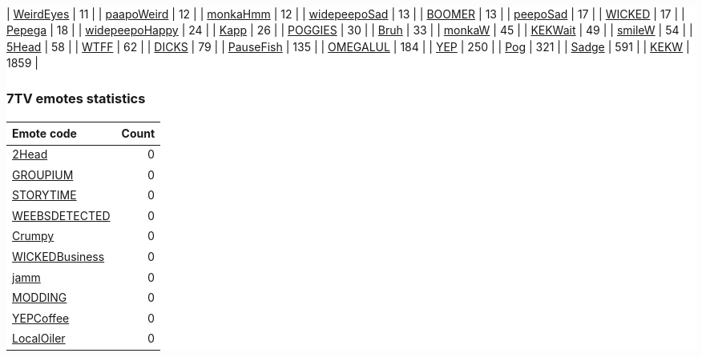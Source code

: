 | [WeirdEyes](https://www.frankerfacez.com/emoticon/282161)            | 11    |
| [paapoWeird](https://www.frankerfacez.com/emoticon/408701)           | 12    |
| [monkaHmm](https://www.frankerfacez.com/emoticon/240746)             | 12    |
| [widepeepoSad](https://www.frankerfacez.com/emoticon/303899)         | 13    |
| [BOOMER](https://www.frankerfacez.com/emoticon/440267)               | 13    |
| [peepoSad](https://www.frankerfacez.com/emoticon/230082)             | 17    |
| [WICKED](https://www.frankerfacez.com/emoticon/457124)               | 17    |
| [Pepega](https://www.frankerfacez.com/emoticon/243789)               | 18    |
| [widepeepoHappy](https://www.frankerfacez.com/emoticon/270930)       | 24    |
| [Kapp](https://www.frankerfacez.com/emoticon/278909)                 | 26    |
| [POGGIES](https://www.frankerfacez.com/emoticon/257284)              | 30    |
| [Bruh](https://www.frankerfacez.com/emoticon/305753)                 | 33    |
| [monkaW](https://www.frankerfacez.com/emoticon/214681)               | 45    |
| [KEKWait](https://www.frankerfacez.com/emoticon/390750)              | 49    |
| [smileW](https://www.frankerfacez.com/emoticon/263101)               | 54    |
| [5Head](https://www.frankerfacez.com/emoticon/239504)                | 58    |
| [WTFF](https://www.frankerfacez.com/emoticon/241298)                 | 62    |
| [DICKS](https://www.frankerfacez.com/emoticon/19972)                 | 79    |
| [PauseFish](https://www.frankerfacez.com/emoticon/464591)            | 135   |
| [OMEGALUL](https://www.frankerfacez.com/emoticon/128054)             | 184   |
| [YEP](https://www.frankerfacez.com/emoticon/418189)                  | 250   |
| [Pog](https://www.frankerfacez.com/emoticon/210748)                  | 321   |
| [Sadge](https://www.frankerfacez.com/emoticon/425196)                | 591   |
| [KEKW](https://www.frankerfacez.com/emoticon/381875)                 | 1859  |

### 7TV emotes statistics

| Emote code                                                                                                                                          | Count |
| :-------------------------------------------------------------------------------------------------------------------------------------------------- | ----: |
| [2Head](https://7tv.app/emotes/01F6Q84KNG0009K4HVQSZZ1JD7)                                                                                          | 0     |
| [GROUPIUM](https://7tv.app/emotes/01FDAD4GPR000FCJB5GB3X780E)                                                                                       | 0     |
| [STORYTIME](https://7tv.app/emotes/01FFD4NWKG0009CAK0J14685X9)                                                                                      | 0     |
| [WEEBSDETECTED](https://7tv.app/emotes/01FM5HXEMR000D6HG894PC58WK)                                                                                  | 0     |
| [Crumpy](https://7tv.app/emotes/01FZ6R84FR000DPFPNZDKV8QGN)                                                                                         | 0     |
| [WICKEDBusiness](https://7tv.app/emotes/01G0YGTTHR000EH87BCAZW2S3J)                                                                                 | 0     |
| [jamm](https://7tv.app/emotes/01FRXQEGZR0002F97PTSA4WR8W)                                                                                           | 0     |
| [MODDING](https://7tv.app/emotes/01FKJEJC30000F3BGNNF3YQ85J)                                                                                        | 0     |
| [YEPCoffee](https://7tv.app/emotes/01F6SQ9N980004VBRD7RGYZPTP)                                                                                      | 0     |
| [LocalOiler](https://7tv.app/emotes/01FP49ZS800001BCZZ99DVJZ3J)                                                                                     | 0     |